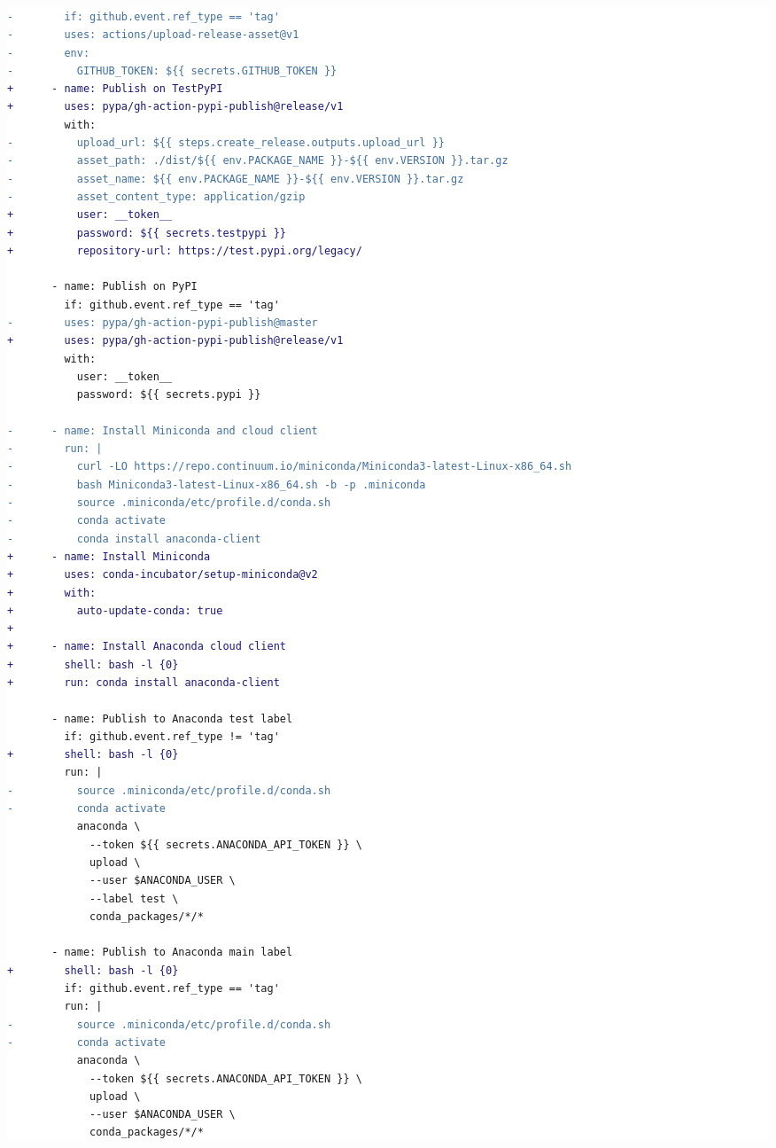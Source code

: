 ```diff
-        if: github.event.ref_type == 'tag'
-        uses: actions/upload-release-asset@v1
-        env:
-          GITHUB_TOKEN: ${{ secrets.GITHUB_TOKEN }}
+      - name: Publish on TestPyPI
+        uses: pypa/gh-action-pypi-publish@release/v1
         with:
-          upload_url: ${{ steps.create_release.outputs.upload_url }}
-          asset_path: ./dist/${{ env.PACKAGE_NAME }}-${{ env.VERSION }}.tar.gz
-          asset_name: ${{ env.PACKAGE_NAME }}-${{ env.VERSION }}.tar.gz
-          asset_content_type: application/gzip
+          user: __token__
+          password: ${{ secrets.testpypi }}
+          repository-url: https://test.pypi.org/legacy/
 
       - name: Publish on PyPI
         if: github.event.ref_type == 'tag'
-        uses: pypa/gh-action-pypi-publish@master
+        uses: pypa/gh-action-pypi-publish@release/v1
         with:
           user: __token__
           password: ${{ secrets.pypi }}
 
-      - name: Install Miniconda and cloud client
-        run: |
-          curl -LO https://repo.continuum.io/miniconda/Miniconda3-latest-Linux-x86_64.sh 
-          bash Miniconda3-latest-Linux-x86_64.sh -b -p .miniconda
-          source .miniconda/etc/profile.d/conda.sh
-          conda activate
-          conda install anaconda-client
+      - name: Install Miniconda
+        uses: conda-incubator/setup-miniconda@v2
+        with:
+          auto-update-conda: true
+
+      - name: Install Anaconda cloud client
+        shell: bash -l {0}
+        run: conda install anaconda-client
 
       - name: Publish to Anaconda test label
         if: github.event.ref_type != 'tag'
+        shell: bash -l {0}
         run: |
-          source .miniconda/etc/profile.d/conda.sh
-          conda activate
           anaconda \
             --token ${{ secrets.ANACONDA_API_TOKEN }} \
             upload \
             --user $ANACONDA_USER \
             --label test \
             conda_packages/*/*
 
       - name: Publish to Anaconda main label
+        shell: bash -l {0}
         if: github.event.ref_type == 'tag'
         run: |
-          source .miniconda/etc/profile.d/conda.sh
-          conda activate
           anaconda \
             --token ${{ secrets.ANACONDA_API_TOKEN }} \
             upload \
             --user $ANACONDA_USER \
             conda_packages/*/*
```